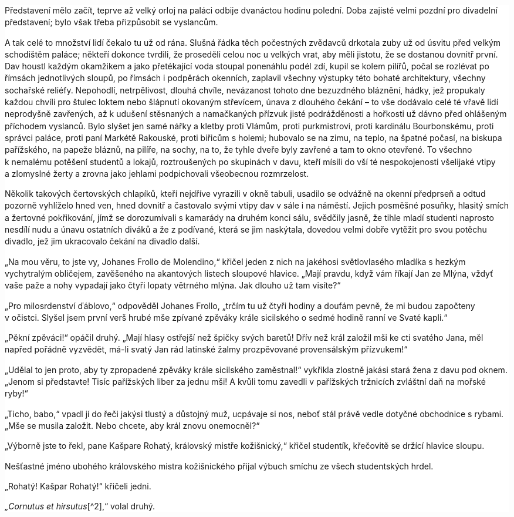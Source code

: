 Představení mělo začít, teprve až velký orloj na paláci odbije dvanáctou hodinu polední. Doba zajisté velmi pozdní pro divadelní představení; bylo však třeba přizpůsobit se vyslancům.

A tak celé to množství lidí čekalo tu už od rána. Slušná řádka těch počestných zvědavců drkotala zuby už od úsvitu před velkým schodištěm paláce; někteří dokonce tvrdili, že proseděli celou noc u velkých vrat, aby měli jistotu, že se dostanou dovnitř první. Dav houstl každým okamžikem a jako přetékající voda stoupal pone­náhlu podél zdí, kupil se kolem pilířů, počal se rozlévat po římsách jednotlivých sloupů, po římsách i podpěrách okenních, zaplavil všechny výstupky této bohaté architektury, všechny sochařské reliéfy. Nepohodlí, netrpělivost, dlouhá chvíle, nevázanost tohoto dne bezuzdného bláznění, hádky, jež propukaly každou chvíli pro štulec loktem nebo šlápnutí okovaným střevícem, únava z dlouhého čekání – to vše dodávalo celé té vřavě lidí neprodyšně zavřených, až k udušení stěsnaných a namačkaných přízvuk jisté podrážděnosti a hořkosti už dávno před ohlášeným příchodem vyslanců. Bylo slyšet jen samé nářky a kletby proti Vlámům, proti purkmistrovi, proti kardinálu Bourbonskému, proti správci paláce, proti paní Markétě Rakouské, proti biřicům s holemi; hubovalo se na zimu, na teplo, na špatné počasí, na biskupa pařížského, na papeže bláznů, na pilíře, na sochy, na to, že tyhle dveře byly zavřené a tam to okno otevřené. To všechno k nemalému potěšení studentů a lokajů, roztroušených po skupinách v davu, kteří mísili do vší té nespokojenosti všelijaké vtipy a zlomyslné žerty a zrovna jako jehlami podpichovali vše­obecnou rozmrzelost.

Několik takových čertovských chlapíků, kteří nejdříve vyrazili v okně tabuli, usadilo se odvážně na okenní předprseň a odtud pozorně vyhlíželo hned ven, hned dovnitř a častovalo svými vtipy dav v sále i na náměstí. Jejich posměšné posuňky, hlasitý smích a žertovné pokřikování, jímž se dorozumívali s kamarády na druhém konci sálu, svědčily jasně, že tihle mladí studenti naprosto nesdílí nudu a únavu ostatních diváků a že z podívané, která se jim naskýtala, dovedou velmi dobře vytěžit pro svou potěchu divadlo, jež jim ukracovalo čekání na divadlo další.

„Na mou věru, to jste vy, Johanes Frollo de Molendino,“ křičel jeden z nich na jakéhosi světlovlasého mladíka s hezkým vychytralým obličejem, zavěšeného na akantových listech sloupové hlavice. „Mají pravdu, když vám říkají Jan ze Mlýna, vždyť vaše paže a nohy vypadají jako čtyři lopaty větrného mlýna. Jak dlouho už tam visíte?“

„Pro milosrdenství ďáblovo,“ odpověděl Johanes Frollo, „trčím tu už čtyři hodiny a doufám pevně, že mi budou započteny v očistci. Slyšel jsem první verš hrubé mše zpívané zpěváky krále sicilského o sedmé hodině ranní ve Svaté kapli.“

„Pěkní zpěváci!“ opáčil druhý. „Mají hlasy ostřejší než špičky svých baretů! Dřív než král založil mši ke cti svatého Jana, měl napřed pořádně vyzvědět, má-li svatý Jan rád latinské žalmy prozpěvované provensálským přízvukem!“

„Udělal to jen proto, aby ty zpropadené zpěváky krále sicilského zaměstnal!“ vykřikla zlostně jakási stará žena z davu pod oknem. „Jenom si představte! Tisíc pařížských liber za jednu mši! A kvůli tomu zavedli v pařížských tržnicích zvláštní daň na mořské ryby!“

„Ticho, babo,“ vpadl jí do řeči jakýsi tlustý a důstojný muž, ucpávaje si nos, neboť stál právě vedle dotyčné obchodnice s rybami. „Mše se musila založit. Nebo chcete, aby král znovu onemocněl?“

„Výborně jste to řekl, pane Kašpare Rohatý, královský mistře kožišnický,“ křičel studentík, křečovitě se držící hlavice sloupu.

Nešťastné jméno ubohého královského mistra kožišnického přijal výbuch smíchu ze všech studentských hrdel.

„Rohatý! Kašpar Rohatý!“ křičeli jedni.

_„Cornutus et hirsutus_[^2],“ volal druhý.
